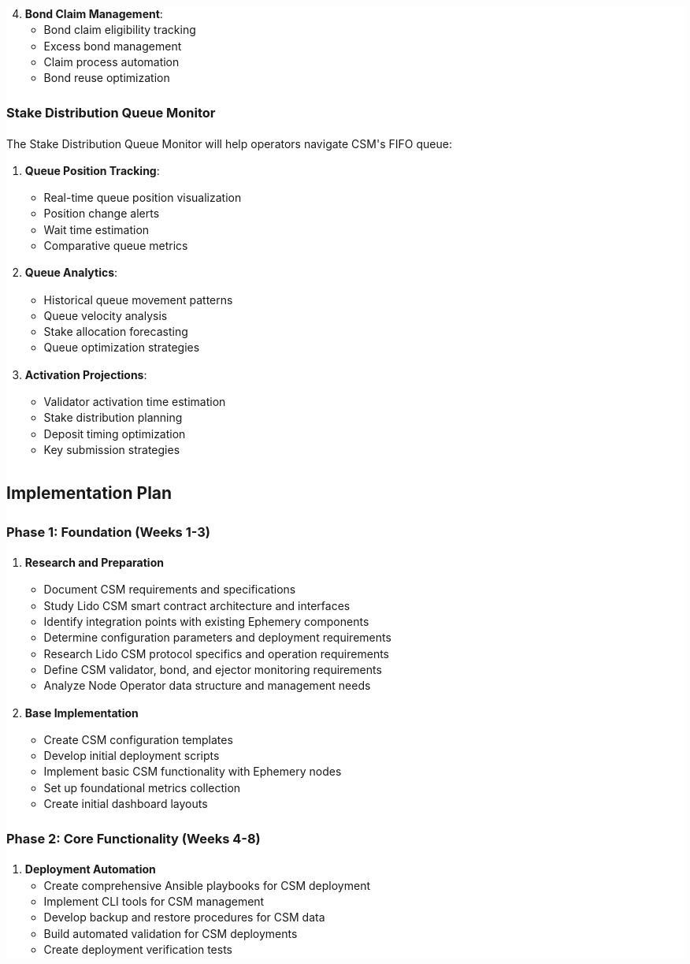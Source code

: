 4. **Bond Claim Management**:
   - Bond claim eligibility tracking
   - Excess bond management
   - Claim process automation
   - Bond reuse optimization

### Stake Distribution Queue Monitor

The Stake Distribution Queue Monitor will help operators navigate CSM's FIFO queue:

1. **Queue Position Tracking**:
   - Real-time queue position visualization
   - Position change alerts
   - Wait time estimation
   - Comparative queue metrics

2. **Queue Analytics**:
   - Historical queue movement patterns
   - Queue velocity analysis
   - Stake allocation forecasting
   - Queue optimization strategies

3. **Activation Projections**:
   - Validator activation time estimation
   - Stake distribution planning
   - Deposit timing optimization
   - Key submission strategies

## Implementation Plan

### Phase 1: Foundation (Weeks 1-3)

1. **Research and Preparation**
   - Document CSM requirements and specifications
   - Study Lido CSM smart contract architecture and interfaces
   - Identify integration points with existing Ephemery components
   - Determine configuration parameters and deployment requirements
   - Research Lido CSM protocol specifics and operation requirements
   - Define CSM validator, bond, and ejector monitoring requirements
   - Analyze Node Operator data structure and management needs

2. **Base Implementation**
   - Create CSM configuration templates
   - Develop initial deployment scripts
   - Implement basic CSM functionality with Ephemery nodes
   - Set up foundational metrics collection
   - Create initial dashboard layouts

### Phase 2: Core Functionality (Weeks 4-8)

1. **Deployment Automation**
   - Create comprehensive Ansible playbooks for CSM deployment
   - Implement CLI tools for CSM management
   - Develop backup and restore procedures for CSM data
   - Build automated validation for CSM deployments
   - Create deployment verification tests
